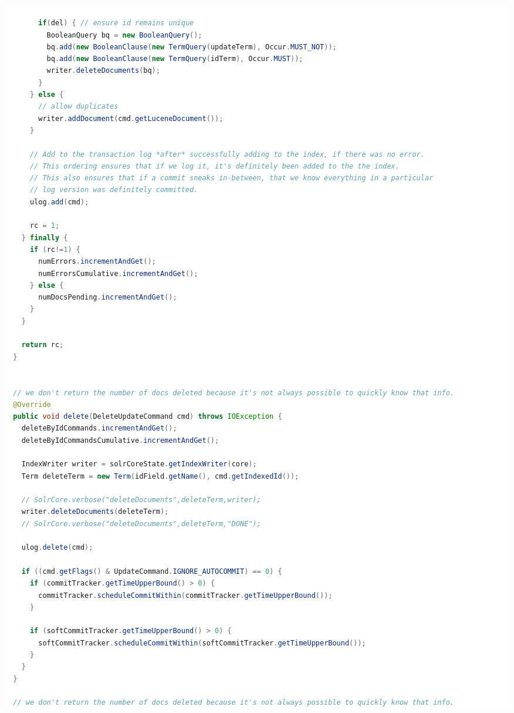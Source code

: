```java

        if(del) { // ensure id remains unique
          BooleanQuery bq = new BooleanQuery();
          bq.add(new BooleanClause(new TermQuery(updateTerm), Occur.MUST_NOT));
          bq.add(new BooleanClause(new TermQuery(idTerm), Occur.MUST));
          writer.deleteDocuments(bq);
        }
      } else {
        // allow duplicates
        writer.addDocument(cmd.getLuceneDocument());
      }

      // Add to the transaction log *after* successfully adding to the index, if there was no error.
      // This ordering ensures that if we log it, it's definitely been added to the the index.
      // This also ensures that if a commit sneaks in-between, that we know everything in a particular
      // log version was definitely committed.
      ulog.add(cmd);

      rc = 1;
    } finally {
      if (rc!=1) {
        numErrors.incrementAndGet();
        numErrorsCumulative.incrementAndGet();
      } else {
        numDocsPending.incrementAndGet();
      }
    }

    return rc;
  }


  // we don't return the number of docs deleted because it's not always possible to quickly know that info.
  @Override
  public void delete(DeleteUpdateCommand cmd) throws IOException {
    deleteByIdCommands.incrementAndGet();
    deleteByIdCommandsCumulative.incrementAndGet();

    IndexWriter writer = solrCoreState.getIndexWriter(core);
    Term deleteTerm = new Term(idField.getName(), cmd.getIndexedId());

    // SolrCore.verbose("deleteDocuments",deleteTerm,writer);
    writer.deleteDocuments(deleteTerm);
    // SolrCore.verbose("deleteDocuments",deleteTerm,"DONE");

    ulog.delete(cmd);

    if ((cmd.getFlags() & UpdateCommand.IGNORE_AUTOCOMMIT) == 0) {
      if (commitTracker.getTimeUpperBound() > 0) {
        commitTracker.scheduleCommitWithin(commitTracker.getTimeUpperBound());
      }

      if (softCommitTracker.getTimeUpperBound() > 0) {
        softCommitTracker.scheduleCommitWithin(softCommitTracker.getTimeUpperBound());
      }
    }
  }

  // we don't return the number of docs deleted because it's not always possible to quickly know that info.
```